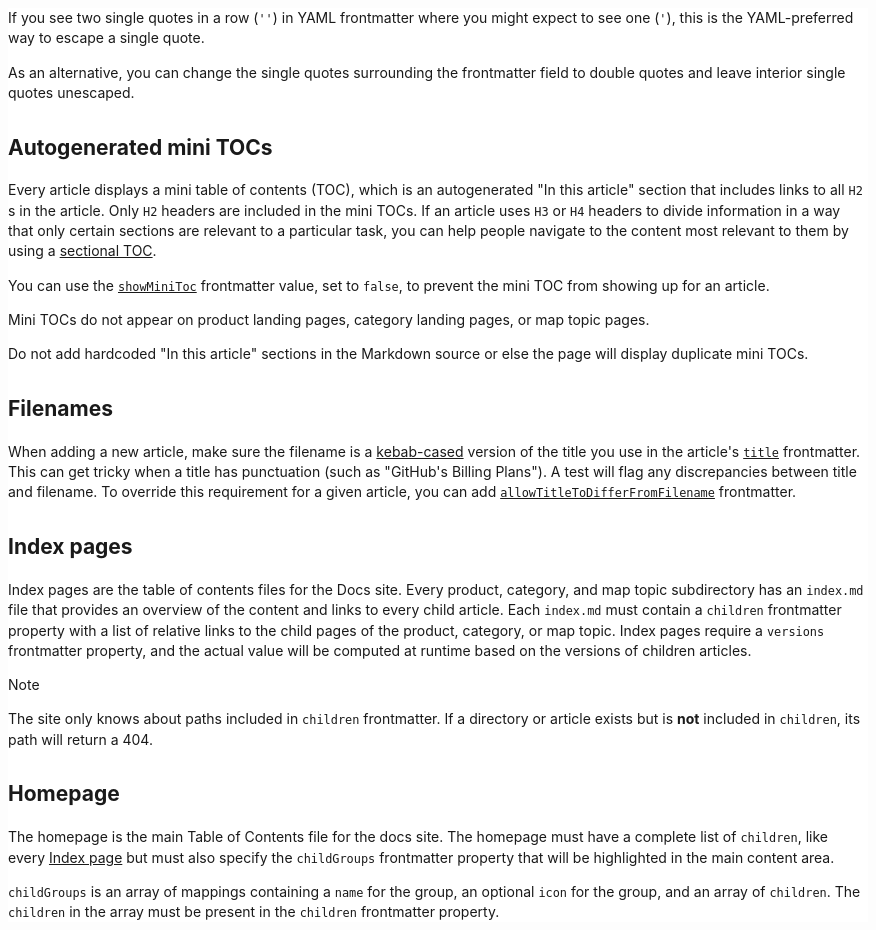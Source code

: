 If you see two single quotes in a row (`''`) in YAML frontmatter where you might expect to see one (`'`), this is the YAML-preferred way to escape a single quote.

As an alternative, you can change the single quotes surrounding the frontmatter field to double quotes and leave interior single quotes unescaped.

## Autogenerated mini TOCs

Every article displays a mini table of contents (TOC), which is an autogenerated "In this article" section that includes links to all `H2`s in the article. Only `H2` headers are included in the mini TOCs. If an article uses `H3` or `H4` headers to divide information in a way that only certain sections are relevant to a particular task, you can help people navigate to the content most relevant to them by using a [sectional TOC](/contributing/style-guide-and-content-model/style-guide#sectional-tocs).

You can use the [`showMiniToc`](#showminitoc) frontmatter value, set to `false`, to prevent the mini TOC from showing up for an article.

Mini TOCs do not appear on product landing pages, category landing pages, or map topic pages.

Do not add hardcoded "In this article" sections in the Markdown source or else the page will display duplicate mini TOCs.

## Filenames

When adding a new article, make sure the filename is a [kebab-cased](https://en.wikipedia.org/wiki/Letter_case#Special_case_styles) version of the title you use in the article's [`title`](#title) frontmatter. This can get tricky when a title has punctuation (such as "GitHub's Billing Plans"). A test will flag any discrepancies between title and filename. To override this requirement for a given article, you can add [`allowTitleToDifferFromFilename`](#allowtitletodifferfromfilename) frontmatter.

## Index pages

Index pages are the table of contents files for the Docs site. Every product, category, and map topic subdirectory has an `index.md` file that provides an overview of the content and links to every child article. Each `index.md` must contain a `children` frontmatter property with a list of relative links to the child pages of the product, category, or map topic. Index pages require a `versions` frontmatter property, and the actual value will be computed at runtime based on the versions of children articles.

> [!NOTE]
> The site only knows about paths included in `children` frontmatter. If a directory or article exists but is **not** included in `children`, its path will return a 404.

## Homepage

The homepage is the main Table of Contents file for the docs site. The homepage must have a complete list of `children`, like every [Index page](#index-pages) but must also specify the `childGroups` frontmatter property that will be highlighted in the main content area.

`childGroups` is an array of mappings containing a `name` for the group, an optional `icon` for the group, and an array of `children`. The `children` in the array must be present in the `children` frontmatter property.
